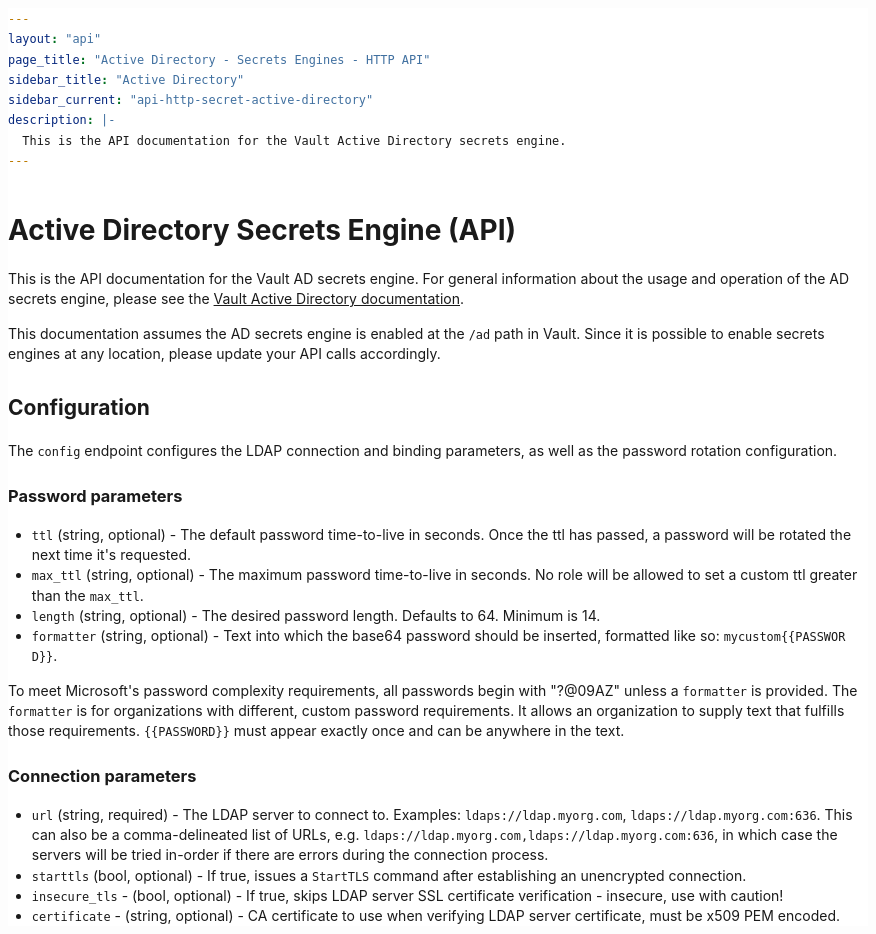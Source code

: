 ```yaml
---
layout: "api"
page_title: "Active Directory - Secrets Engines - HTTP API"
sidebar_title: "Active Directory"
sidebar_current: "api-http-secret-active-directory"
description: |-
  This is the API documentation for the Vault Active Directory secrets engine.
---
```


# Active Directory Secrets Engine (API)

This is the API documentation for the Vault AD secrets engine. For general
information about the usage and operation of the AD secrets engine, please see
the [Vault Active Directory documentation](/docs/secrets/ad/index.html).

This documentation assumes the AD secrets engine is enabled at the `/ad` path
in Vault. Since it is possible to enable secrets engines at any location, please
update your API calls accordingly.

## Configuration

The `config` endpoint configures the LDAP connection and binding parameters, as well as the password rotation configuration.

### Password parameters

* `ttl` (string, optional) - The default password time-to-live in seconds. Once the ttl has passed, a password will be rotated the next time it's requested.
* `max_ttl` (string, optional) - The maximum password time-to-live in seconds. No role will be allowed to set a custom ttl greater than the `max_ttl`.
* `length` (string, optional) - The desired password length. Defaults to 64. Minimum is 14.
* `formatter` (string, optional) - Text into which the base64 password should be inserted, formatted like so: `mycustom{{PASSWORD}}`.

To meet Microsoft's password complexity requirements, all passwords begin with "?@09AZ" unless a `formatter` is provided. 
The `formatter` is for organizations with different, custom password requirements. It allows an organization to supply
text that fulfills those requirements. `{{PASSWORD}}` must appear exactly once and can be anywhere in the text.

### Connection parameters

* `url` (string, required) - The LDAP server to connect to. Examples: `ldaps://ldap.myorg.com`, `ldaps://ldap.myorg.com:636`. This can also be a comma-delineated list of URLs, e.g. `ldaps://ldap.myorg.com,ldaps://ldap.myorg.com:636`, in which case the servers will be tried in-order if there are errors during the connection process.
* `starttls` (bool, optional) - If true, issues a `StartTLS` command after establishing an unencrypted connection.
* `insecure_tls` - (bool, optional) - If true, skips LDAP server SSL certificate verification - insecure, use with caution!
* `certificate` - (string, optional) - CA certificate to use when verifying LDAP server certificate, must be x509 PEM encoded.
